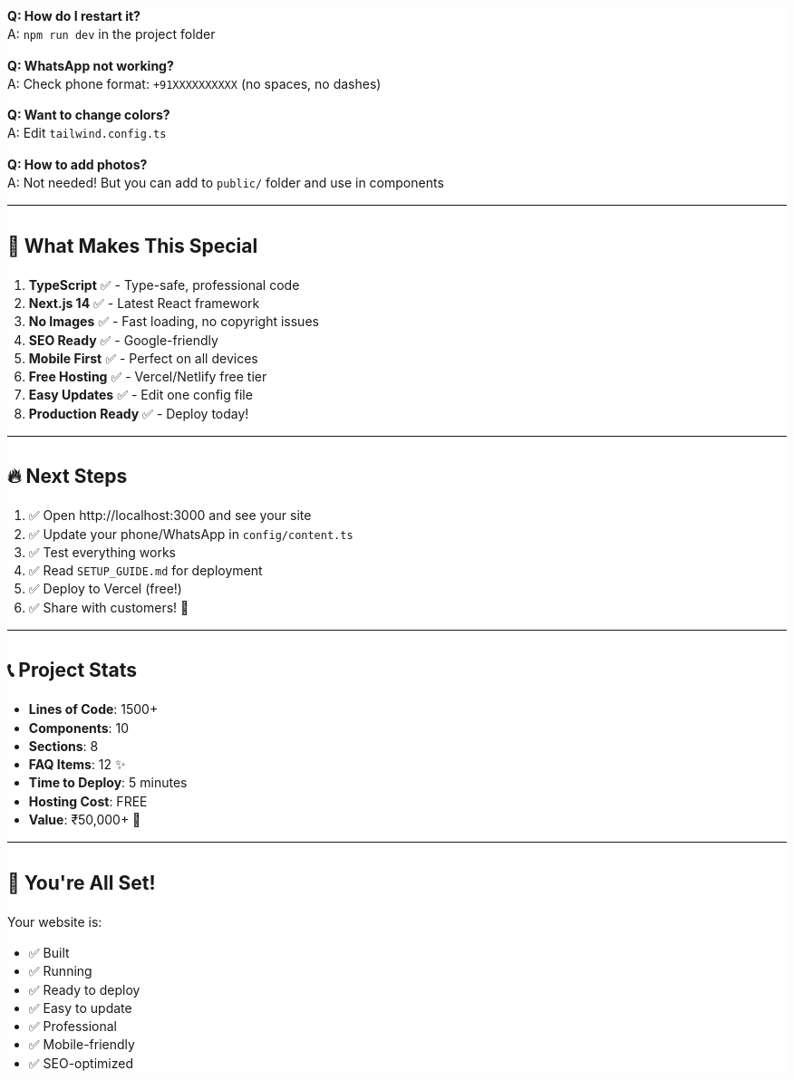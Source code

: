 **Q: How do I restart it?**  
A: `npm run dev` in the project folder

**Q: WhatsApp not working?**  
A: Check phone format: `+91XXXXXXXXXX` (no spaces, no dashes)

**Q: Want to change colors?**  
A: Edit `tailwind.config.ts`

**Q: How to add photos?**  
A: Not needed! But you can add to `public/` folder and use in components

---

## 🎯 What Makes This Special

1. **TypeScript** ✅ - Type-safe, professional code
2. **Next.js 14** ✅ - Latest React framework
3. **No Images** ✅ - Fast loading, no copyright issues
4. **SEO Ready** ✅ - Google-friendly
5. **Mobile First** ✅ - Perfect on all devices
6. **Free Hosting** ✅ - Vercel/Netlify free tier
7. **Easy Updates** ✅ - Edit one config file
8. **Production Ready** ✅ - Deploy today!

---

## 🔥 Next Steps

1. ✅ Open http://localhost:3000 and see your site
2. ✅ Update your phone/WhatsApp in `config/content.ts`
3. ✅ Test everything works
4. ✅ Read `SETUP_GUIDE.md` for deployment
5. ✅ Deploy to Vercel (free!)
6. ✅ Share with customers! 🚀

---

## 📞 Project Stats

- **Lines of Code**: 1500+
- **Components**: 10
- **Sections**: 8
- **FAQ Items**: 12 ✨
- **Time to Deploy**: 5 minutes
- **Hosting Cost**: FREE
- **Value**: ₹50,000+ 🎉

---

## 🙌 You're All Set!

Your website is:
- ✅ Built
- ✅ Running
- ✅ Ready to deploy
- ✅ Easy to update
- ✅ Professional
- ✅ Mobile-friendly
- ✅ SEO-optimized
